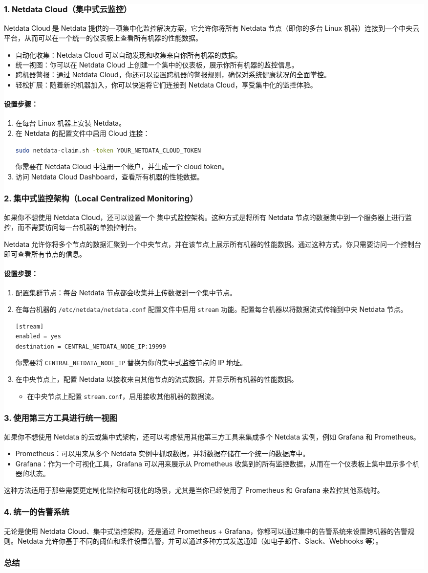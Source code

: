 ### 1. Netdata Cloud（集中式云监控）

Netdata Cloud 是 Netdata 提供的一项集中化监控解决方案，它允许你将所有 Netdata 节点（即你的多台 Linux 机器）连接到一个中央云平台，从而可以在一个统一的仪表板上查看所有机器的性能数据。

- 自动化收集：Netdata Cloud 可以自动发现和收集来自你所有机器的数据。
- 统一视图：你可以在 Netdata Cloud 上创建一个集中的仪表板，展示你所有机器的监控信息。
- 跨机器警报：通过 Netdata Cloud，你还可以设置跨机器的警报规则，确保对系统健康状况的全面掌控。
- 轻松扩展：随着新的机器加入，你可以快速将它们连接到 Netdata Cloud，享受集中化的监控体验。

#### 设置步骤：
1. 在每台 Linux 机器上安装 Netdata。
2. 在 Netdata 的配置文件中启用 Cloud 连接：
   ```bash
   sudo netdata-claim.sh -token YOUR_NETDATA_CLOUD_TOKEN
   ```
   你需要在 Netdata Cloud 中注册一个帐户，并生成一个 cloud token。
3. 访问 Netdata Cloud Dashboard，查看所有机器的性能数据。

### 2. 集中式监控架构（Local Centralized Monitoring）

如果你不想使用 Netdata Cloud，还可以设置一个 集中式监控架构。这种方式是将所有 Netdata 节点的数据集中到一个服务器上进行监控，而不需要访问每一台机器的单独控制台。

Netdata 允许你将多个节点的数据汇聚到一个中央节点，并在该节点上展示所有机器的性能数据。通过这种方式，你只需要访问一个控制台即可查看所有节点的信息。

#### 设置步骤：
1. 配置集群节点：每台 Netdata 节点都会收集并上传数据到一个集中节点。
2. 在每台机器的 `/etc/netdata/netdata.conf` 配置文件中启用 `stream` 功能。配置每台机器以将数据流式传输到中央 Netdata 节点。
   ```bash
   [stream]
   enabled = yes
   destination = CENTRAL_NETDATA_NODE_IP:19999
   ```
   你需要将 `CENTRAL_NETDATA_NODE_IP` 替换为你的集中式监控节点的 IP 地址。
   
3. 在中央节点上，配置 Netdata 以接收来自其他节点的流式数据，并显示所有机器的性能数据。

   - 在中央节点上配置 `stream.conf`，启用接收其他机器的数据流。

### 3. 使用第三方工具进行统一视图

如果你不想使用 Netdata 的云或集中式架构，还可以考虑使用其他第三方工具来集成多个 Netdata 实例，例如 Grafana 和 Prometheus。

- Prometheus：可以用来从多个 Netdata 实例中抓取数据，并将数据存储在一个统一的数据库中。
- Grafana：作为一个可视化工具，Grafana 可以用来展示从 Prometheus 收集到的所有监控数据，从而在一个仪表板上集中显示多个机器的状态。

这种方法适用于那些需要更定制化监控和可视化的场景，尤其是当你已经使用了 Prometheus 和 Grafana 来监控其他系统时。

### 4. 统一的告警系统

无论是使用 Netdata Cloud、集中式监控架构，还是通过 Prometheus + Grafana，你都可以通过集中的告警系统来设置跨机器的告警规则。Netdata 允许你基于不同的阈值和条件设置告警，并可以通过多种方式发送通知（如电子邮件、Slack、Webhooks 等）。

### 总结
